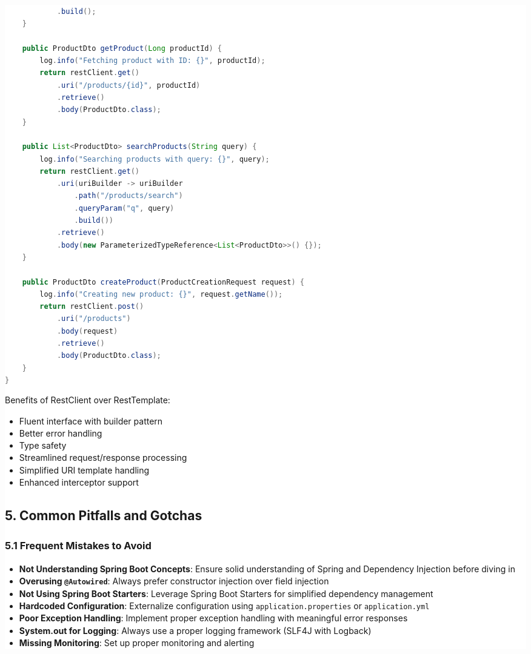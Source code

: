```java
            .build();
    }
    
    public ProductDto getProduct(Long productId) {
        log.info("Fetching product with ID: {}", productId);
        return restClient.get()
            .uri("/products/{id}", productId)
            .retrieve()
            .body(ProductDto.class);
    }
    
    public List<ProductDto> searchProducts(String query) {
        log.info("Searching products with query: {}", query);
        return restClient.get()
            .uri(uriBuilder -> uriBuilder
                .path("/products/search")
                .queryParam("q", query)
                .build())
            .retrieve()
            .body(new ParameterizedTypeReference<List<ProductDto>>() {});
    }
    
    public ProductDto createProduct(ProductCreationRequest request) {
        log.info("Creating new product: {}", request.getName());
        return restClient.post()
            .uri("/products")
            .body(request)
            .retrieve()
            .body(ProductDto.class);
    }
}
```

Benefits of RestClient over RestTemplate:
- Fluent interface with builder pattern
- Better error handling
- Type safety
- Streamlined request/response processing
- Simplified URI template handling
- Enhanced interceptor support

## 5. Common Pitfalls and Gotchas

### 5.1 Frequent Mistakes to Avoid

- **Not Understanding Spring Boot Concepts**: Ensure solid understanding of Spring and Dependency Injection before diving in
- **Overusing `@Autowired`**: Always prefer constructor injection over field injection
- **Not Using Spring Boot Starters**: Leverage Spring Boot Starters for simplified dependency management
- **Hardcoded Configuration**: Externalize configuration using `application.properties` or `application.yml`
- **Poor Exception Handling**: Implement proper exception handling with meaningful error responses
- **System.out for Logging**: Always use a proper logging framework (SLF4J with Logback)
- **Missing Monitoring**: Set up proper monitoring and alerting
